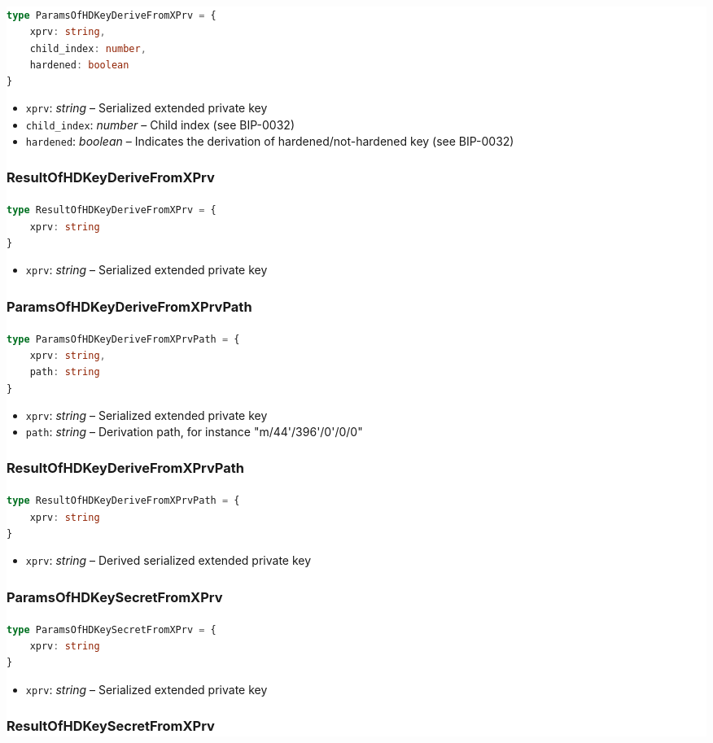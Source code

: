 ```typescript
type ParamsOfHDKeyDeriveFromXPrv = {
    xprv: string,
    child_index: number,
    hardened: boolean
}
```

* `xprv`: _string_ – Serialized extended private key
* `child_index`: _number_ – Child index \(see BIP-0032\)
* `hardened`: _boolean_ – Indicates the derivation of hardened/not-hardened key \(see BIP-0032\)

### ResultOfHDKeyDeriveFromXPrv

```typescript
type ResultOfHDKeyDeriveFromXPrv = {
    xprv: string
}
```

* `xprv`: _string_ – Serialized extended private key

### ParamsOfHDKeyDeriveFromXPrvPath

```typescript
type ParamsOfHDKeyDeriveFromXPrvPath = {
    xprv: string,
    path: string
}
```

* `xprv`: _string_ – Serialized extended private key
* `path`: _string_ – Derivation path, for instance "m/44'/396'/0'/0/0"

### ResultOfHDKeyDeriveFromXPrvPath

```typescript
type ResultOfHDKeyDeriveFromXPrvPath = {
    xprv: string
}
```

* `xprv`: _string_ – Derived serialized extended private key

### ParamsOfHDKeySecretFromXPrv

```typescript
type ParamsOfHDKeySecretFromXPrv = {
    xprv: string
}
```

* `xprv`: _string_ – Serialized extended private key

### ResultOfHDKeySecretFromXPrv
